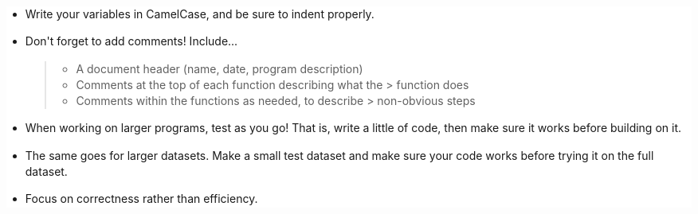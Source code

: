 -   Write your variables in CamelCase, and be sure to indent properly.

-   Don't forget to add comments! Include...
    > - A document header (name, date, program description)
    > - Comments at the top of each function describing what the
        >   function does
    > - Comments within the functions as needed, to describe
        >   non-obvious steps

-   When working on larger programs, test as you go! That is, write
    a little of code, then make sure it works before building on it.
-   The same goes for larger datasets.  Make a small test dataset and make sure your code works before trying it on the full dataset.

-   Focus on correctness rather than efficiency.



